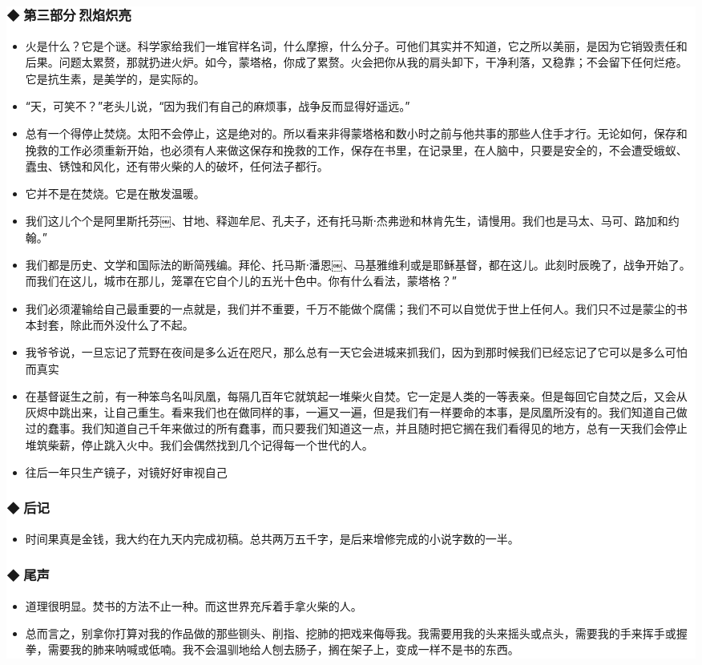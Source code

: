 
### ◆  第三部分 烈焰炽亮

- 火是什么？它是个谜。科学家给我们一堆官样名词，什么摩擦，什么分子。可他们其实并不知道，它之所以美丽，是因为它销毁责任和后果。问题太累赘，那就扔进火炉。如今，蒙塔格，你成了累赘。火会把你从我的肩头卸下，干净利落，又稳靠；不会留下任何烂疮。它是抗生素，是美学的，是实际的。

- “天，可笑不？”老头儿说，“因为我们有自己的麻烦事，战争反而显得好遥远。”

- 总有一个得停止焚烧。太阳不会停止，这是绝对的。所以看来非得蒙塔格和数小时之前与他共事的那些人住手才行。无论如何，保存和挽救的工作必须重新开始，也必须有人来做这保存和挽救的工作，保存在书里，在记录里，在人脑中，只要是安全的，不会遭受蛾蚁、蠹虫、锈蚀和风化，还有带火柴的人的破坏，任何法子都行。

- 它并不是在焚烧。它是在散发温暖。

- 我们这儿个个是阿里斯托芬￼、甘地、释迦牟尼、孔夫子，还有托马斯·杰弗逊和林肯先生，请慢用。我们也是马太、马可、路加和约翰。”

- 我们都是历史、文学和国际法的断简残编。拜伦、托马斯·潘恩￼、马基雅维利或是耶稣基督，都在这儿。此刻时辰晚了，战争开始了。而我们在这儿，城市在那儿，笼罩在它自个儿的五光十色中。你有什么看法，蒙塔格？”

- 我们必须灌输给自己最重要的一点就是，我们并不重要，千万不能做个腐儒；我们不可以自觉优于世上任何人。我们只不过是蒙尘的书本封套，除此而外没什么了不起。

- 我爷爷说，一旦忘记了荒野在夜间是多么近在咫尺，那么总有一天它会进城来抓我们，因为到那时候我们已经忘记了它可以是多么可怕而真实

- 在基督诞生之前，有一种笨鸟名叫凤凰，每隔几百年它就筑起一堆柴火自焚。它一定是人类的一等表亲。但是每回它自焚之后，又会从灰烬中跳出来，让自己重生。看来我们也在做同样的事，一遍又一遍，但是我们有一样要命的本事，是凤凰所没有的。我们知道自己做过的蠢事。我们知道自己千年来做过的所有蠢事，而只要我们知道这一点，并且随时把它搁在我们看得见的地方，总有一天我们会停止堆筑柴薪，停止跳入火中。我们会偶然找到几个记得每一个世代的人。

- 往后一年只生产镜子，对镜好好审视自己


### ◆  后记

- 时间果真是金钱，我大约在九天内完成初稿。总共两万五千字，是后来增修完成的小说字数的一半。


### ◆  尾声

- 道理很明显。焚书的方法不止一种。而这世界充斥着手拿火柴的人。

- 总而言之，别拿你打算对我的作品做的那些铡头、削指、挖肺的把戏来侮辱我。我需要用我的头来摇头或点头，需要我的手来挥手或握拳，需要我的肺来呐喊或低喃。我不会温驯地给人刨去肠子，搁在架子上，变成一样不是书的东西。

